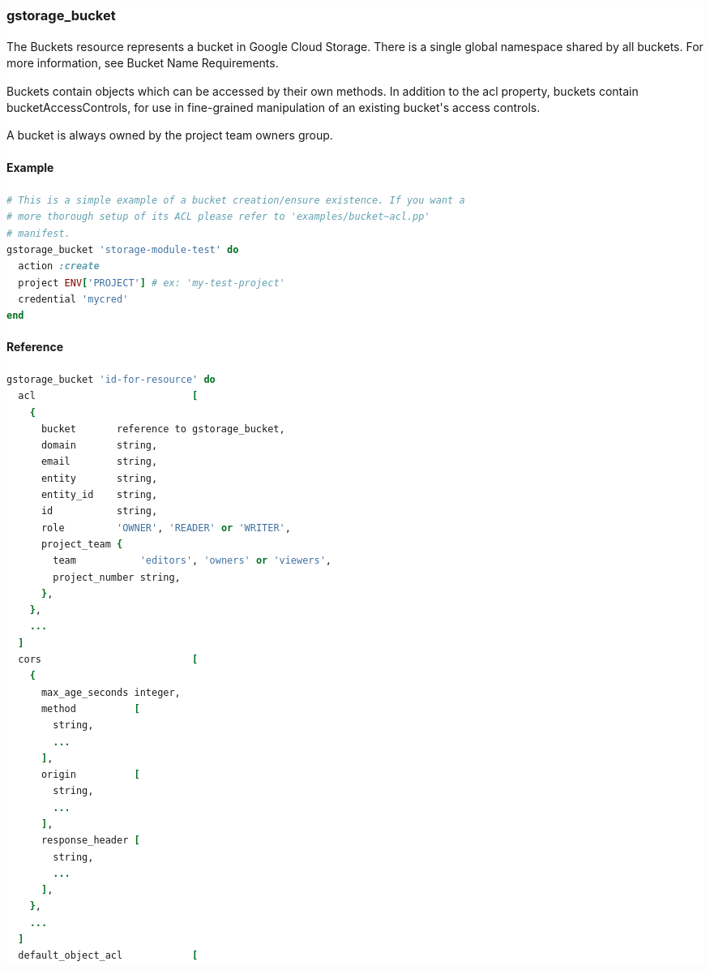 
### gstorage_bucket
The Buckets resource represents a bucket in Google Cloud Storage. There is
a single global namespace shared by all buckets. For more information, see
Bucket Name Requirements.

Buckets contain objects which can be accessed by their own methods. In
addition to the acl property, buckets contain bucketAccessControls, for
use in fine-grained manipulation of an existing bucket's access controls.

A bucket is always owned by the project team owners group.


#### Example

```ruby
# This is a simple example of a bucket creation/ensure existence. If you want a
# more thorough setup of its ACL please refer to 'examples/bucket~acl.pp'
# manifest.
gstorage_bucket 'storage-module-test' do
  action :create
  project ENV['PROJECT'] # ex: 'my-test-project'
  credential 'mycred'
end

```

#### Reference

```ruby
gstorage_bucket 'id-for-resource' do
  acl                           [
    {
      bucket       reference to gstorage_bucket,
      domain       string,
      email        string,
      entity       string,
      entity_id    string,
      id           string,
      role         'OWNER', 'READER' or 'WRITER',
      project_team {
        team           'editors', 'owners' or 'viewers',
        project_number string,
      },
    },
    ...
  ]
  cors                          [
    {
      max_age_seconds integer,
      method          [
        string,
        ...
      ],
      origin          [
        string,
        ...
      ],
      response_header [
        string,
        ...
      ],
    },
    ...
  ]
  default_object_acl            [
```

[google-gauth]: https://supermarket.chef.io/cookbooks/google-gauth